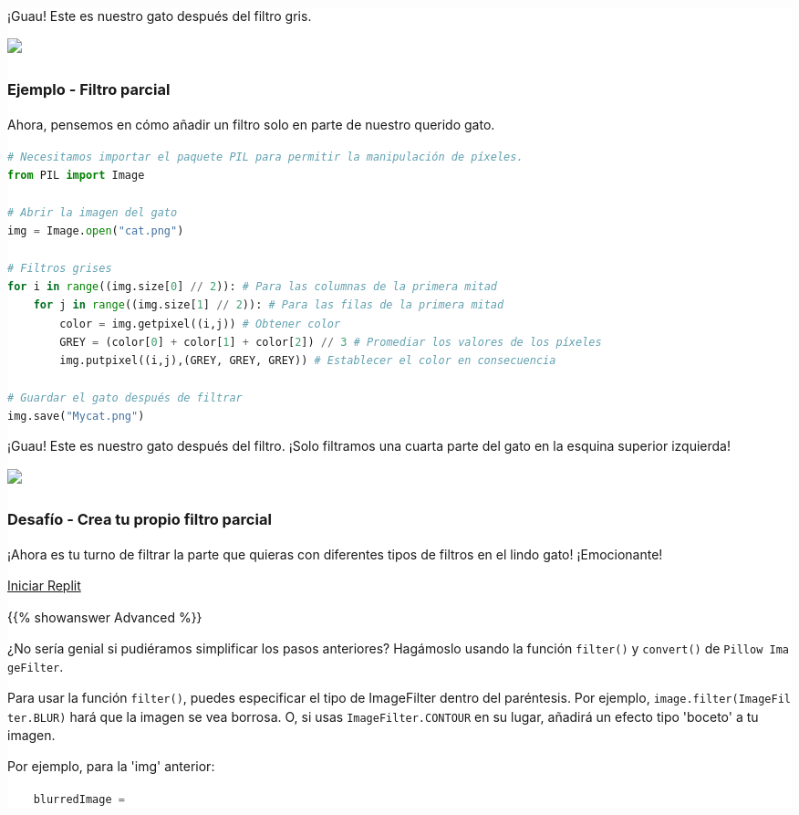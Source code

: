 ¡Guau! Este es nuestro gato después del filtro gris.

<img src="../../media/greyfiltercat.png" width=50%>

### Ejemplo - Filtro parcial

Ahora, pensemos en cómo añadir un filtro solo en parte de nuestro querido gato.

```python
# Necesitamos importar el paquete PIL para permitir la manipulación de píxeles.
from PIL import Image

# Abrir la imagen del gato
img = Image.open("cat.png")

# Filtros grises
for i in range((img.size[0] // 2)): # Para las columnas de la primera mitad
    for j in range((img.size[1] // 2)): # Para las filas de la primera mitad
        color = img.getpixel((i,j)) # Obtener color
        GREY = (color[0] + color[1] + color[2]) // 3 # Promediar los valores de los píxeles
        img.putpixel((i,j),(GREY, GREY, GREY)) # Establecer el color en consecuencia

# Guardar el gato después de filtrar
img.save("Mycat.png")
```

¡Guau! Este es nuestro gato después del filtro. ¡Solo filtramos una cuarta parte del gato en la esquina superior izquierda!

<img src="../../media/partialfilter.png" width=50%>

### Desafío - Crea tu propio filtro parcial

¡Ahora es tu turno de filtrar la parte que quieras con diferentes tipos de filtros en el lindo gato! ¡Emocionante!

<a class="my-2 mx-4 btn btn-info" href="https://replit.com/@nuevofoundation/Python-Pixel-Activity5" target="_blank">Iniciar Replit</a>

{{% showanswer Advanced %}}

¿No sería genial si pudiéramos simplificar los pasos anteriores? Hagámoslo usando la función `filter()` y `convert()` de `Pillow ImageFilter`.

Para usar la función `filter()`, puedes especificar el tipo de ImageFilter dentro del paréntesis. Por ejemplo, `image.filter(ImageFilter.BLUR)` hará que la imagen se vea borrosa. O, si usas `ImageFilter.CONTOUR` en su lugar, añadirá un efecto tipo 'boceto' a tu imagen.

Por ejemplo, para la 'img' anterior:

```python
    blurredImage =
